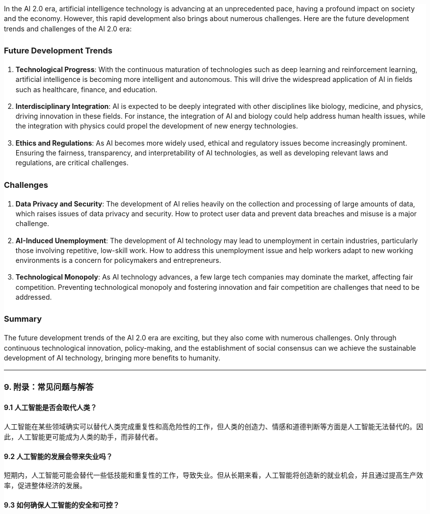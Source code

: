 In the AI 2.0 era, artificial intelligence technology is advancing at an unprecedented pace, having a profound impact on society and the economy. However, this rapid development also brings about numerous challenges. Here are the future development trends and challenges of the AI 2.0 era:

### **Future Development Trends**

1. **Technological Progress**: With the continuous maturation of technologies such as deep learning and reinforcement learning, artificial intelligence is becoming more intelligent and autonomous. This will drive the widespread application of AI in fields such as healthcare, finance, and education.

2. **Interdisciplinary Integration**: AI is expected to be deeply integrated with other disciplines like biology, medicine, and physics, driving innovation in these fields. For instance, the integration of AI and biology could help address human health issues, while the integration with physics could propel the development of new energy technologies.

3. **Ethics and Regulations**: As AI becomes more widely used, ethical and regulatory issues become increasingly prominent. Ensuring the fairness, transparency, and interpretability of AI technologies, as well as developing relevant laws and regulations, are critical challenges.

### **Challenges**

1. **Data Privacy and Security**: The development of AI relies heavily on the collection and processing of large amounts of data, which raises issues of data privacy and security. How to protect user data and prevent data breaches and misuse is a major challenge.

2. **AI-Induced Unemployment**: The development of AI technology may lead to unemployment in certain industries, particularly those involving repetitive, low-skill work. How to address this unemployment issue and help workers adapt to new working environments is a concern for policymakers and entrepreneurs.

3. **Technological Monopoly**: As AI technology advances, a few large tech companies may dominate the market, affecting fair competition. Preventing technological monopoly and fostering innovation and fair competition are challenges that need to be addressed.

### **Summary**

The future development trends of the AI 2.0 era are exciting, but they also come with numerous challenges. Only through continuous technological innovation, policy-making, and the establishment of social consensus can we achieve the sustainable development of AI technology, bringing more benefits to humanity.

---

### 9. 附录：常见问题与解答

#### 9.1 人工智能是否会取代人类？

人工智能在某些领域确实可以替代人类完成重复性和高危险性的工作，但人类的创造力、情感和道德判断等方面是人工智能无法替代的。因此，人工智能更可能成为人类的助手，而非替代者。

#### 9.2 人工智能的发展会带来失业吗？

短期内，人工智能可能会替代一些低技能和重复性的工作，导致失业。但从长期来看，人工智能将创造新的就业机会，并且通过提高生产效率，促进整体经济的发展。

#### 9.3 如何确保人工智能的安全和可控？
